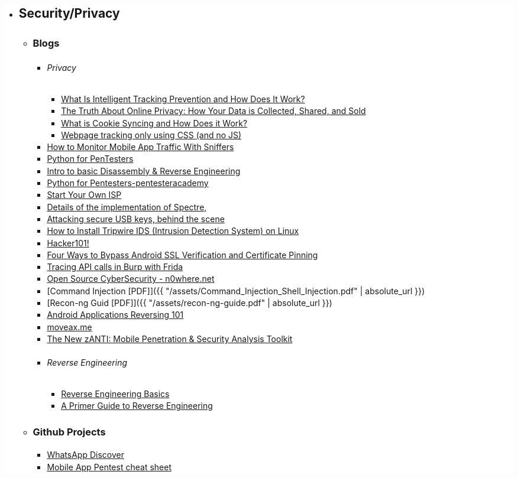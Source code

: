 
* ## Security/Privacy
  * ### Blogs
    * ###### Privacy
      * [What Is Intelligent Tracking Prevention and How Does It Work?](https://clearcode.cc/blog/intelligent-tracking-prevention/)
      * [The Truth About Online Privacy: How Your Data is Collected, Shared, and Sold](https://clearcode.cc/blog/online-privacy-user-data/)
      * [What is Cookie Syncing and How Does it Work?](https://clearcode.cc/blog/cookie-syncing/)
      * [Webpage tracking only using CSS (and no JS) ](https://github.com/jbtronics/CrookedStyleSheets)
    * [How to Monitor Mobile App Traffic With Sniffers](https://stanfy.com/blog/monitor-mobile-app-traffic-with-sniffers/)
    * [Python for PenTesters](https://vulnerablelife.wordpress.com/2017/05/13/python-for-penetration-testers/)
    * [Intro to basic Disassembly & Reverse Engineering](https://www.perspectiverisk.com/intro-to-basic-disassembly-reverse-engineering/)
    * [Python for Pentesters-pentesteracademy](http://www.pentesteracademy.com/course?id=1)
    * [Start Your Own ISP](https://startyourownisp.com/)
    * [Details of the implementation of Spectre,](https://blog.fortinet.com/2018/01/17/into-the-implementation-of-spectre)
    * [Attacking secure USB keys, behind the scene](https://www.j-michel.org/blog/2018/01/16/attacking-secure-usb-keys-behind-the-scene)
    * [How to Install Tripwire IDS (Intrusion Detection System) on Linux](https://www.tecmint.com/install-tripwire-ids-intrusion-detection-system-on-linux/)
    * [Hacker101!](https://www.hacker101.com/)
    * [Four Ways to Bypass Android SSL Verification and Certificate Pinning](https://blog.netspi.com/four-ways-bypass-android-ssl-verification-certificate-pinning/)
    * [Tracing API calls in Burp with Frida](https://cedricvb.be/post/tracing-api-calls-in-burp-with-frida/)
    * [Open Source CyberSecurity - n0where.net](https://n0where.net/)
    * [Command Injection [PDF]]({{ "/assets/Command_Injection_Shell_Injection.pdf" | absolute_url }})
    * [Recon-ng Guid [PDF]]({{ "/assets/recon-ng-guide.pdf" | absolute_url }})
    * [Android Applications Reversing 101](https://www.evilsocket.net/2017/04/27/Android-Applications-Reversing-101/)
    * [moveax.me](https://moveax.me/)
    * [The New zANTI: Mobile Penetration & Security Analysis Toolkit](https://blog.zimperium.com/zanti-cyber-threat-detection/)
    * ###### Reverse Engineering
      * [Reverse Engineering Basics](https://scriptdotsh.com/index.php/2018/04/09/ground-zero-part-1-reverse-engineering-basics/)
      * [A Primer Guide to Reverse Engineering ](https://puri.sm/posts/primer-to-reverse-engineering/)
   * ### Github Projects
     * [WhatsApp Discover](https://github.com/deepakdaswani/whatsapp_discover)
     * [Mobile App Pentest cheat sheet](https://github.com/tanprathan/MobileApp-Pentest-Cheatsheet)
     